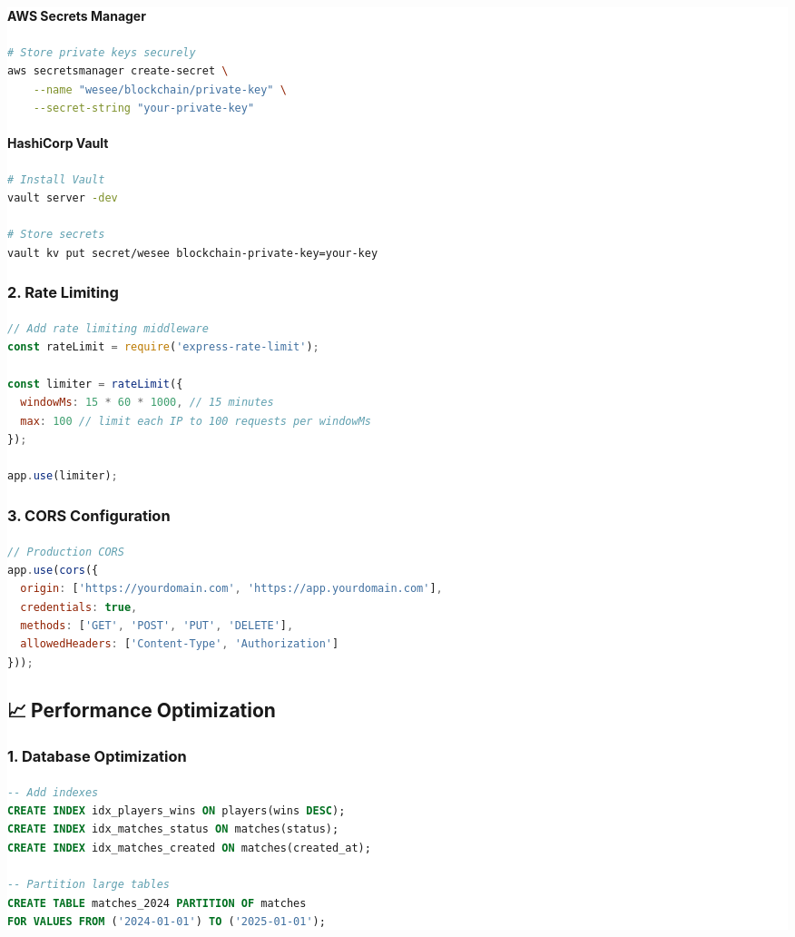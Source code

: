 #### AWS Secrets Manager
```bash
# Store private keys securely
aws secretsmanager create-secret \
    --name "wesee/blockchain/private-key" \
    --secret-string "your-private-key"
```

#### HashiCorp Vault
```bash
# Install Vault
vault server -dev

# Store secrets
vault kv put secret/wesee blockchain-private-key=your-key
```

### 2. Rate Limiting

```javascript
// Add rate limiting middleware
const rateLimit = require('express-rate-limit');

const limiter = rateLimit({
  windowMs: 15 * 60 * 1000, // 15 minutes
  max: 100 // limit each IP to 100 requests per windowMs
});

app.use(limiter);
```

### 3. CORS Configuration

```javascript
// Production CORS
app.use(cors({
  origin: ['https://yourdomain.com', 'https://app.yourdomain.com'],
  credentials: true,
  methods: ['GET', 'POST', 'PUT', 'DELETE'],
  allowedHeaders: ['Content-Type', 'Authorization']
}));
```

## 📈 Performance Optimization

### 1. Database Optimization

```sql
-- Add indexes
CREATE INDEX idx_players_wins ON players(wins DESC);
CREATE INDEX idx_matches_status ON matches(status);
CREATE INDEX idx_matches_created ON matches(created_at);

-- Partition large tables
CREATE TABLE matches_2024 PARTITION OF matches
FOR VALUES FROM ('2024-01-01') TO ('2025-01-01');
```
